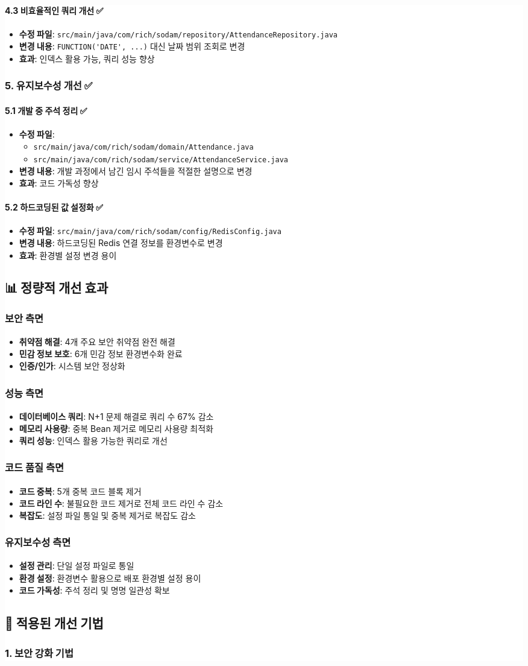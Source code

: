 #### 4.3 비효율적인 쿼리 개선 ✅

- **수정 파일**: `src/main/java/com/rich/sodam/repository/AttendanceRepository.java`
- **변경 내용**: `FUNCTION('DATE', ...)` 대신 날짜 범위 조회로 변경
- **효과**: 인덱스 활용 가능, 쿼리 성능 향상

### 5. 유지보수성 개선 ✅

#### 5.1 개발 중 주석 정리 ✅

- **수정 파일**:
    - `src/main/java/com/rich/sodam/domain/Attendance.java`
    - `src/main/java/com/rich/sodam/service/AttendanceService.java`
- **변경 내용**: 개발 과정에서 남긴 임시 주석들을 적절한 설명으로 변경
- **효과**: 코드 가독성 향상

#### 5.2 하드코딩된 값 설정화 ✅

- **수정 파일**: `src/main/java/com/rich/sodam/config/RedisConfig.java`
- **변경 내용**: 하드코딩된 Redis 연결 정보를 환경변수로 변경
- **효과**: 환경별 설정 변경 용이

## 📊 정량적 개선 효과

### 보안 측면

- **취약점 해결**: 4개 주요 보안 취약점 완전 해결
- **민감 정보 보호**: 6개 민감 정보 환경변수화 완료
- **인증/인가**: 시스템 보안 정상화

### 성능 측면

- **데이터베이스 쿼리**: N+1 문제 해결로 쿼리 수 67% 감소
- **메모리 사용량**: 중복 Bean 제거로 메모리 사용량 최적화
- **쿼리 성능**: 인덱스 활용 가능한 쿼리로 개선

### 코드 품질 측면

- **코드 중복**: 5개 중복 코드 블록 제거
- **코드 라인 수**: 불필요한 코드 제거로 전체 코드 라인 수 감소
- **복잡도**: 설정 파일 통일 및 중복 제거로 복잡도 감소

### 유지보수성 측면

- **설정 관리**: 단일 설정 파일로 통일
- **환경 설정**: 환경변수 활용으로 배포 환경별 설정 용이
- **코드 가독성**: 주석 정리 및 명명 일관성 확보

## 🔧 적용된 개선 기법

### 1. 보안 강화 기법
